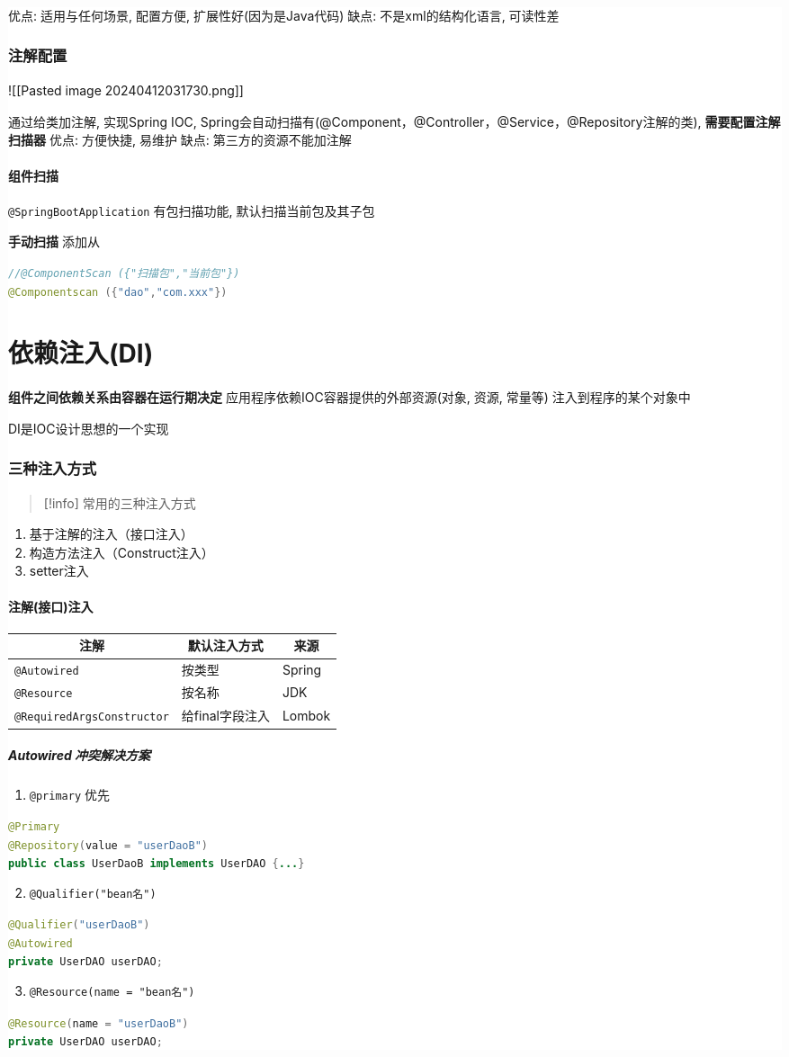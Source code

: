 优点: 适用与任何场景,  配置方便, 扩展性好(因为是Java代码)
缺点: 不是xml的结构化语言, 可读性差

### 注解配置
![[Pasted image 20240412031730.png]]

通过给类加注解, 实现Spring IOC, Spring会自动扫描有(@Component，@Controller，@Service，@Repository注解的类), **需要配置注解扫描器**
优点: 方便快捷, 易维护
缺点: 第三方的资源不能加注解
#### 组件扫描
`@SpringBootApplication` 有包扫描功能, 默认扫描当前包及其子包

**手动扫描**
添加从
```java
//@ComponentScan ({"扫描包","当前包"}) 
@Componentscan ({"dao","com.xxx"})


```

#  依赖注入(DI)
**组件之间依赖关系由容器在运行期决定**
应用程序依赖IOC容器提供的外部资源(对象, 资源, 常量等) 注入到程序的某个对象中

DI是IOC设计思想的一个实现

### 三种注入方式
> [!info] 常用的三种注入方式
1. 基于注解的注入（接口注入）
2. 构造方法注入（Construct注入）
3. setter注入

#### 注解(接口)注入

| 注解                         | 默认注入方式     | 来源     |
| -------------------------- | ---------- | ------ |
| `@Autowired`               | 按类型        | Spring |
| `@Resource`                | 按名称        | JDK    |
| `@RequiredArgsConstructor` | 给final字段注入 | Lombok |

##### Autowired 冲突解决方案
1. `@primary` 优先
```java
@Primary
@Repository(value = "userDaoB")
public class UserDaoB implements UserDAO {...}
```
2. `@Qualifier("bean名")`  
```java
@Qualifier("userDaoB")  
@Autowired  
private UserDAO userDAO;
```
3. `@Resource(name = "bean名")`  
```java
@Resource(name = "userDaoB")
private UserDAO userDAO;
```
